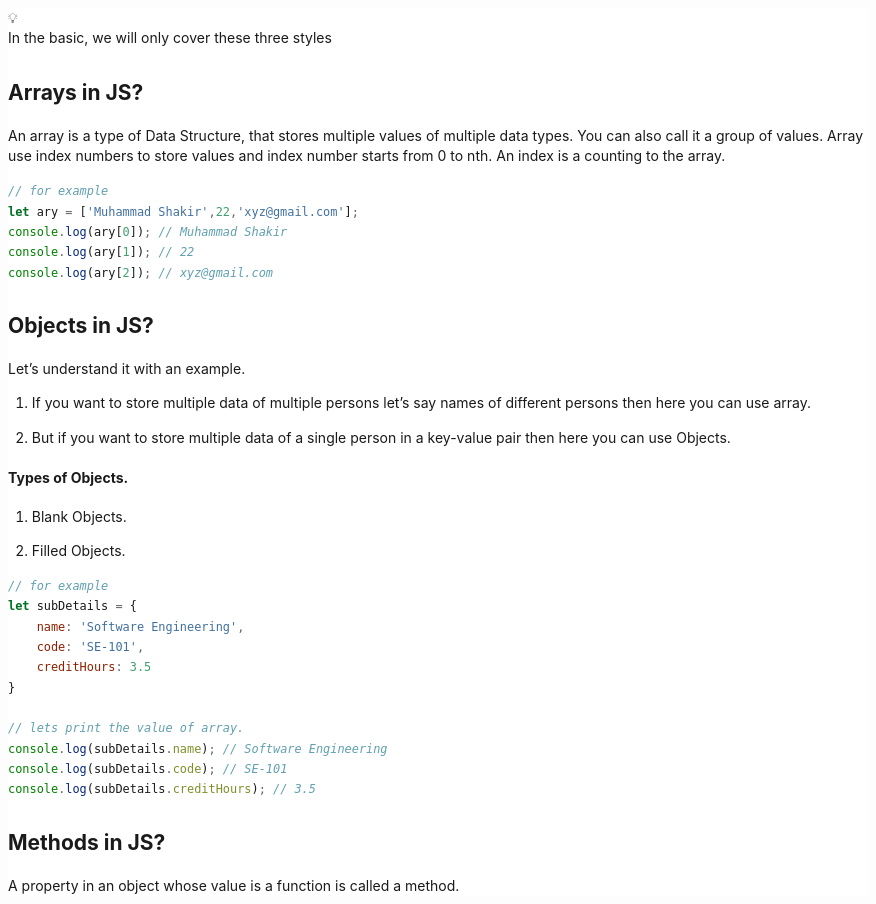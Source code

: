 <div data-node-type="callout">
<div data-node-type="callout-emoji">💡</div>
<div data-node-type="callout-text">In the basic, we will only cover these three styles</div>
</div>

## Arrays in JS?

An array is a type of Data Structure, that stores multiple values of multiple data types. You can also call it a group of values. Array use index numbers to store values and index number starts from 0 to nth. An index is a counting to the array.

```javascript
// for example
let ary = ['Muhammad Shakir',22,'xyz@gmail.com'];
console.log(ary[0]); // Muhammad Shakir
console.log(ary[1]); // 22
console.log(ary[2]); // xyz@gmail.com
```

## Objects in JS?

Let’s understand it with an example.

1. If you want to store multiple data of multiple persons let’s say names of different persons then here you can use array.
    
2. But if you want to store multiple data of a single person in a key-value pair then here you can use Objects.
    

#### Types of Objects.

1. Blank Objects.
    
2. Filled Objects.
    

```javascript
// for example
let subDetails = {
    name: 'Software Engineering',
    code: 'SE-101',
    creditHours: 3.5
}

// lets print the value of array.
console.log(subDetails.name); // Software Engineering
console.log(subDetails.code); // SE-101
console.log(subDetails.creditHours); // 3.5
```

## Methods in JS?

A property in an object whose value is a function is called a method.
